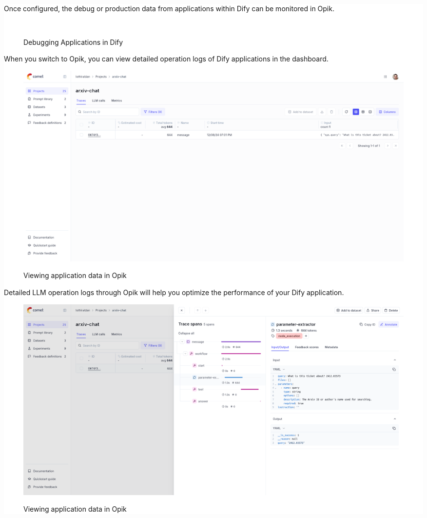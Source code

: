 Once configured, the debug or production data from applications within Dify can be monitored in Opik.

<figure><img src="../../../.gitbook/assets/debug-app-in-dify.png" alt=""><figcaption><p>Debugging Applications in Dify</p></figcaption></figure>

When you switch to Opik, you can view detailed operation logs of Dify applications in the dashboard.

<figure><img src="../../../.gitbook/assets/debug-app-in-opik.png" alt=""><figcaption><p>Viewing application data in Opik</p></figcaption></figure>

Detailed LLM operation logs through Opik will help you optimize the performance of your Dify application.

<figure><img src="../../../.gitbook/assets/debug-app-in-opik-details.png" alt=""><figcaption><p>Viewing application data in Opik</p></figcaption></figure>
